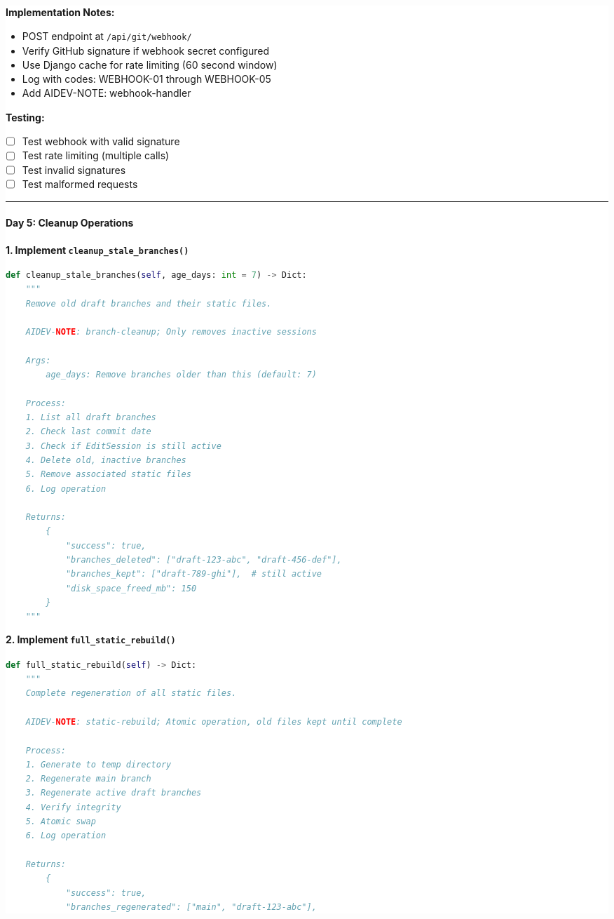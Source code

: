 **Implementation Notes:**
- POST endpoint at `/api/git/webhook/`
- Verify GitHub signature if webhook secret configured
- Use Django cache for rate limiting (60 second window)
- Log with codes: WEBHOOK-01 through WEBHOOK-05
- Add AIDEV-NOTE: webhook-handler

**Testing:**
- [ ] Test webhook with valid signature
- [ ] Test rate limiting (multiple calls)
- [ ] Test invalid signatures
- [ ] Test malformed requests

---

#### Day 5: Cleanup Operations

**1. Implement `cleanup_stale_branches()`**
```python
def cleanup_stale_branches(self, age_days: int = 7) -> Dict:
    """
    Remove old draft branches and their static files.

    AIDEV-NOTE: branch-cleanup; Only removes inactive sessions

    Args:
        age_days: Remove branches older than this (default: 7)

    Process:
    1. List all draft branches
    2. Check last commit date
    3. Check if EditSession is still active
    4. Delete old, inactive branches
    5. Remove associated static files
    6. Log operation

    Returns:
        {
            "success": true,
            "branches_deleted": ["draft-123-abc", "draft-456-def"],
            "branches_kept": ["draft-789-ghi"],  # still active
            "disk_space_freed_mb": 150
        }
    """
```

**2. Implement `full_static_rebuild()`**
```python
def full_static_rebuild(self) -> Dict:
    """
    Complete regeneration of all static files.

    AIDEV-NOTE: static-rebuild; Atomic operation, old files kept until complete

    Process:
    1. Generate to temp directory
    2. Regenerate main branch
    3. Regenerate active draft branches
    4. Verify integrity
    5. Atomic swap
    6. Log operation

    Returns:
        {
            "success": true,
            "branches_regenerated": ["main", "draft-123-abc"],
```